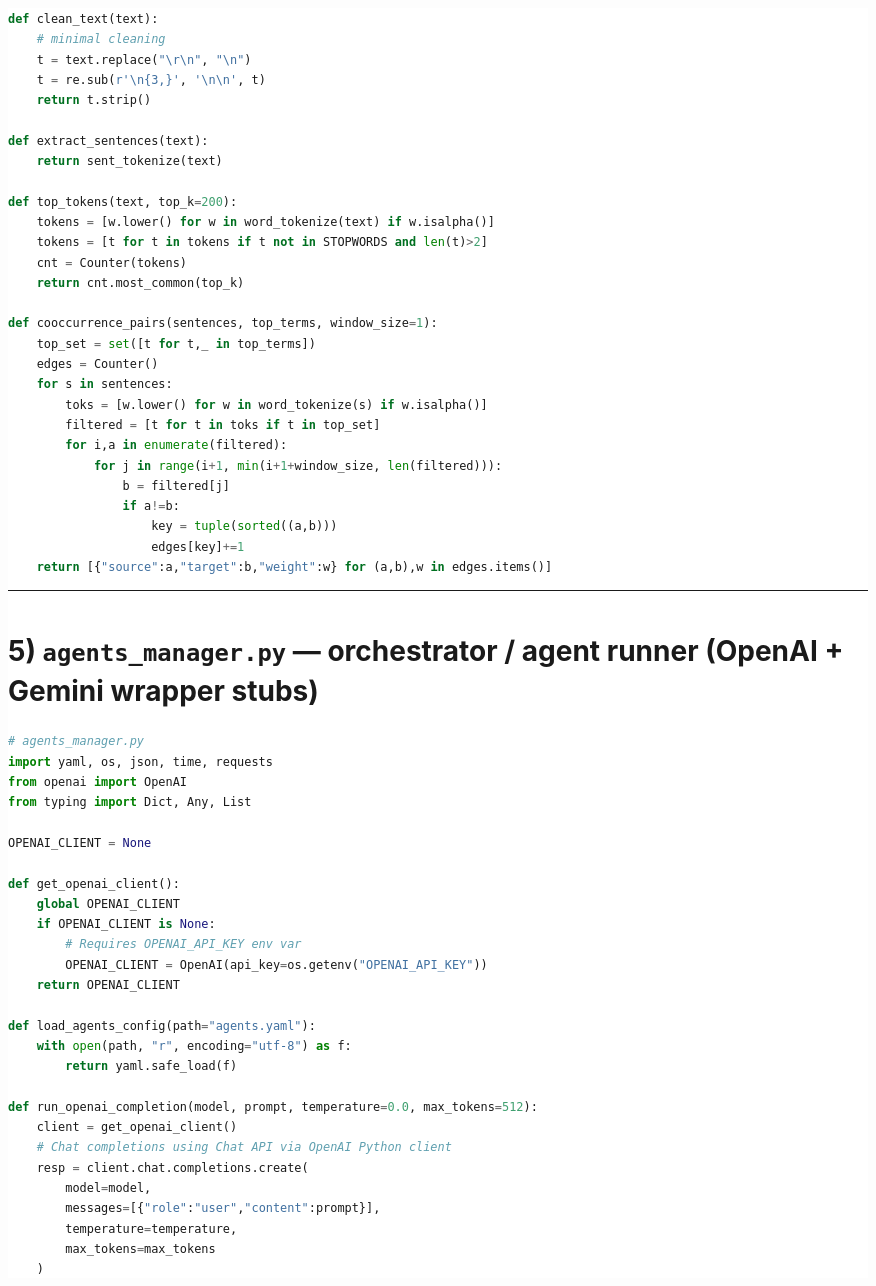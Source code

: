 ```python
def clean_text(text):
    # minimal cleaning
    t = text.replace("\r\n", "\n")
    t = re.sub(r'\n{3,}', '\n\n', t)
    return t.strip()

def extract_sentences(text):
    return sent_tokenize(text)

def top_tokens(text, top_k=200):
    tokens = [w.lower() for w in word_tokenize(text) if w.isalpha()]
    tokens = [t for t in tokens if t not in STOPWORDS and len(t)>2]
    cnt = Counter(tokens)
    return cnt.most_common(top_k)

def cooccurrence_pairs(sentences, top_terms, window_size=1):
    top_set = set([t for t,_ in top_terms])
    edges = Counter()
    for s in sentences:
        toks = [w.lower() for w in word_tokenize(s) if w.isalpha()]
        filtered = [t for t in toks if t in top_set]
        for i,a in enumerate(filtered):
            for j in range(i+1, min(i+1+window_size, len(filtered))):
                b = filtered[j]
                if a!=b:
                    key = tuple(sorted((a,b)))
                    edges[key]+=1
    return [{"source":a,"target":b,"weight":w} for (a,b),w in edges.items()]
```

---

# 5) `agents_manager.py` — orchestrator / agent runner (OpenAI + Gemini wrapper stubs)

```python
# agents_manager.py
import yaml, os, json, time, requests
from openai import OpenAI
from typing import Dict, Any, List

OPENAI_CLIENT = None

def get_openai_client():
    global OPENAI_CLIENT
    if OPENAI_CLIENT is None:
        # Requires OPENAI_API_KEY env var
        OPENAI_CLIENT = OpenAI(api_key=os.getenv("OPENAI_API_KEY"))
    return OPENAI_CLIENT

def load_agents_config(path="agents.yaml"):
    with open(path, "r", encoding="utf-8") as f:
        return yaml.safe_load(f)

def run_openai_completion(model, prompt, temperature=0.0, max_tokens=512):
    client = get_openai_client()
    # Chat completions using Chat API via OpenAI Python client
    resp = client.chat.completions.create(
        model=model,
        messages=[{"role":"user","content":prompt}],
        temperature=temperature,
        max_tokens=max_tokens
    )
```
